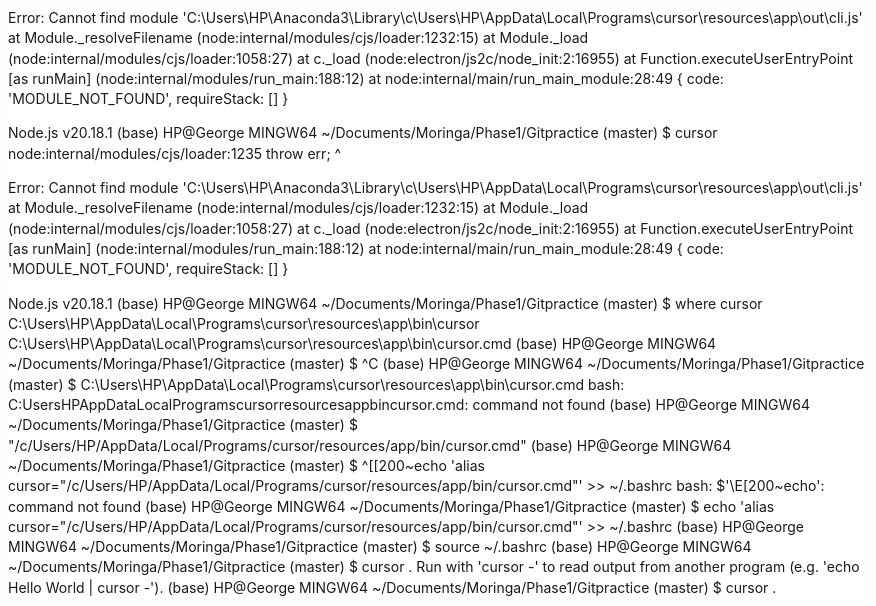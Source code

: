 Error: Cannot find module 'C:\Users\HP\Anaconda3\Library\c\Users\HP\AppData\Local\Programs\cursor\resources\app\out\cli.js'
    at Module._resolveFilename (node:internal/modules/cjs/loader:1232:15)
    at Module._load (node:internal/modules/cjs/loader:1058:27)
    at c._load (node:electron/js2c/node_init:2:16955)
    at Function.executeUserEntryPoint [as runMain] (node:internal/modules/run_main:188:12)
    at node:internal/main/run_main_module:28:49 {
  code: 'MODULE_NOT_FOUND',
  requireStack: []
}

Node.js v20.18.1
(base)
HP@George MINGW64 ~/Documents/Moringa/Phase1/Gitpractice (master)
$ cursor
node:internal/modules/cjs/loader:1235
  throw err;
  ^

Error: Cannot find module 'C:\Users\HP\Anaconda3\Library\c\Users\HP\AppData\Local\Programs\cursor\resources\app\out\cli.js'
    at Module._resolveFilename (node:internal/modules/cjs/loader:1232:15)
    at Module._load (node:internal/modules/cjs/loader:1058:27)
    at c._load (node:electron/js2c/node_init:2:16955)
    at Function.executeUserEntryPoint [as runMain] (node:internal/modules/run_main:188:12)
    at node:internal/main/run_main_module:28:49 {
  code: 'MODULE_NOT_FOUND',
  requireStack: []
}

Node.js v20.18.1
(base)
HP@George MINGW64 ~/Documents/Moringa/Phase1/Gitpractice (master)
$ where cursor
C:\Users\HP\AppData\Local\Programs\cursor\resources\app\bin\cursor
C:\Users\HP\AppData\Local\Programs\cursor\resources\app\bin\cursor.cmd
(base)
HP@George MINGW64 ~/Documents/Moringa/Phase1/Gitpractice (master)
$ ^C
(base)
HP@George MINGW64 ~/Documents/Moringa/Phase1/Gitpractice (master)
$ C:\Users\HP\AppData\Local\Programs\cursor\resources\app\bin\cursor.cmd
bash: C:UsersHPAppDataLocalProgramscursorresourcesappbincursor.cmd: command not found
(base)
HP@George MINGW64 ~/Documents/Moringa/Phase1/Gitpractice (master)
$ "/c/Users/HP/AppData/Local/Programs/cursor/resources/app/bin/cursor.cmd"
(base)
HP@George MINGW64 ~/Documents/Moringa/Phase1/Gitpractice (master)
$ ^[[200~echo 'alias cursor="/c/Users/HP/AppData/Local/Programs/cursor/resources/app/bin/cursor.cmd"' >> ~/.bashrc
bash: $'\E[200~echo': command not found
(base)
HP@George MINGW64 ~/Documents/Moringa/Phase1/Gitpractice (master)
$ echo 'alias cursor="/c/Users/HP/AppData/Local/Programs/cursor/resources/app/bin/cursor.cmd"' >> ~/.bashrc
(base)
HP@George MINGW64 ~/Documents/Moringa/Phase1/Gitpractice (master)
$ source ~/.bashrc
(base)
HP@George MINGW64 ~/Documents/Moringa/Phase1/Gitpractice (master)
$ cursor .
Run with 'cursor -' to read output from another program (e.g. 'echo Hello World | cursor -').
(base)
HP@George MINGW64 ~/Documents/Moringa/Phase1/Gitpractice (master)
$ cursor .